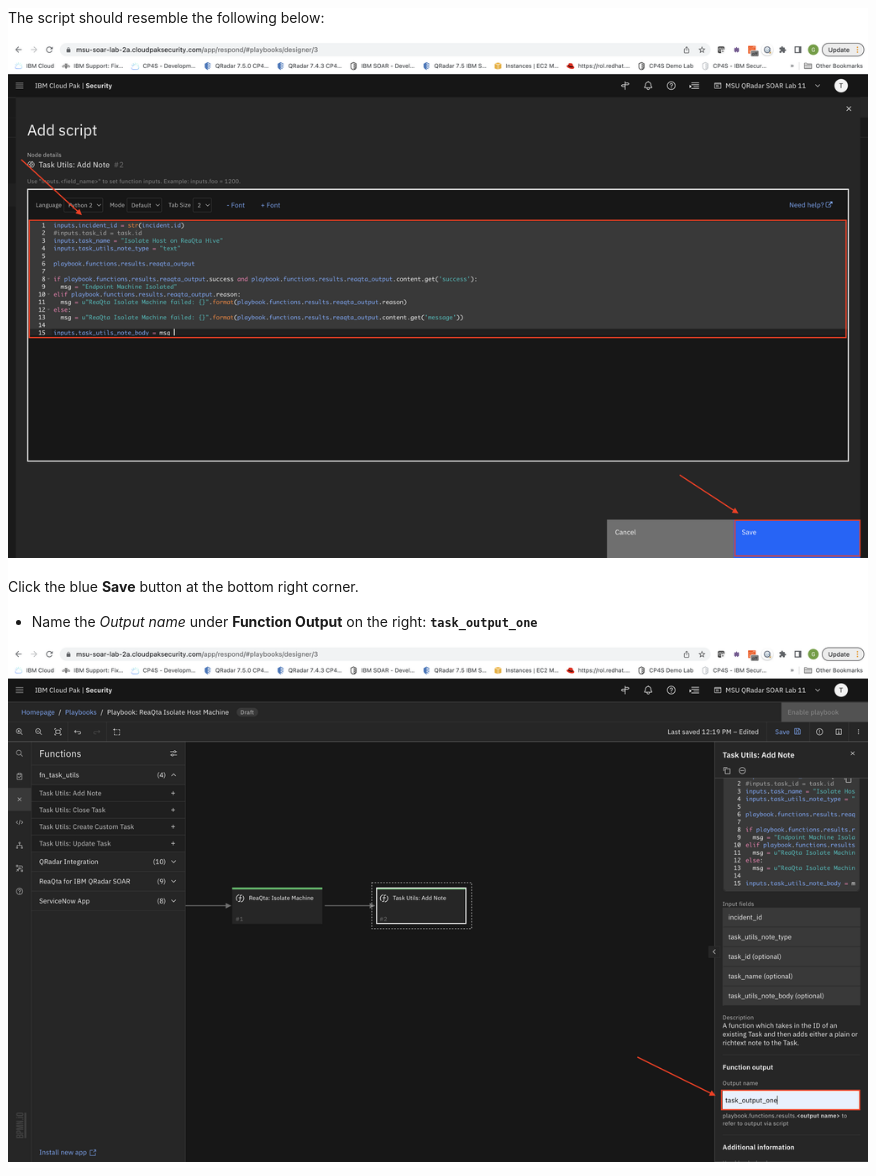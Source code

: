  The script should resemble the following below:
 
 ![Tech Bootcamp Lab Infrastructure](images/playbook-task-note-code.png)
 
 Click the blue **Save** button at the bottom right corner.
 
- Name the *Output name* under **Function Output** on the right: **`task_output_one`**
      
 ![Tech Bootcamp Lab Infrastructure](images/playbook-task-note-output-field.png)
